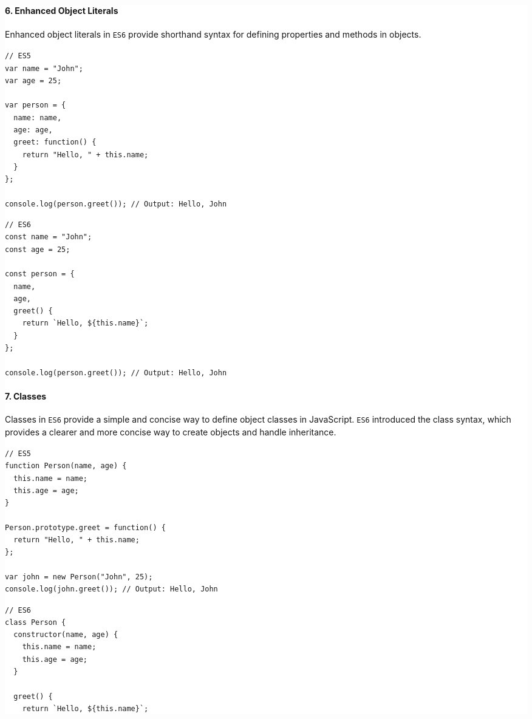 #### 6. Enhanced Object Literals

Enhanced object literals in `ES6` provide shorthand syntax for defining properties and methods in objects.

```html
// ES5
var name = "John";
var age = 25;

var person = {
  name: name,
  age: age,
  greet: function() {
    return "Hello, " + this.name;
  }
};

console.log(person.greet()); // Output: Hello, John
```
```html
// ES6
const name = "John";
const age = 25;

const person = {
  name,
  age,
  greet() {
    return `Hello, ${this.name}`;
  }
};

console.log(person.greet()); // Output: Hello, John
```

#### 7. Classes

Classes in `ES6` provide a simple and concise way to define object classes in JavaScript. `ES6` introduced the class syntax, which provides a clearer and more concise way to create objects and handle inheritance.

```html
// ES5
function Person(name, age) {
  this.name = name;
  this.age = age;
}

Person.prototype.greet = function() {
  return "Hello, " + this.name;
};

var john = new Person("John", 25);
console.log(john.greet()); // Output: Hello, John
```
```html
// ES6
class Person {
  constructor(name, age) {
    this.name = name;
    this.age = age;
  }

  greet() {
    return `Hello, ${this.name}`;
```
